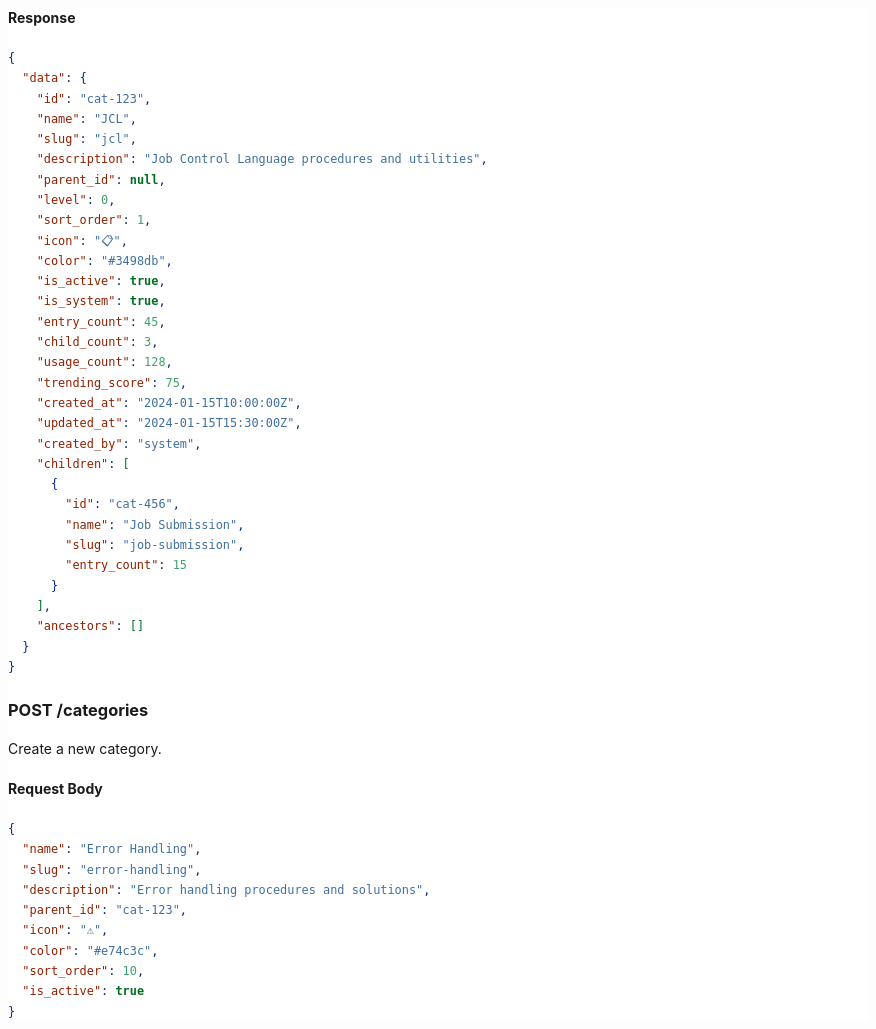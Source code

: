 #### Response

```json
{
  "data": {
    "id": "cat-123",
    "name": "JCL",
    "slug": "jcl",
    "description": "Job Control Language procedures and utilities",
    "parent_id": null,
    "level": 0,
    "sort_order": 1,
    "icon": "📋",
    "color": "#3498db",
    "is_active": true,
    "is_system": true,
    "entry_count": 45,
    "child_count": 3,
    "usage_count": 128,
    "trending_score": 75,
    "created_at": "2024-01-15T10:00:00Z",
    "updated_at": "2024-01-15T15:30:00Z",
    "created_by": "system",
    "children": [
      {
        "id": "cat-456",
        "name": "Job Submission",
        "slug": "job-submission",
        "entry_count": 15
      }
    ],
    "ancestors": []
  }
}
```

### POST /categories

Create a new category.

#### Request Body

```json
{
  "name": "Error Handling",
  "slug": "error-handling",
  "description": "Error handling procedures and solutions",
  "parent_id": "cat-123",
  "icon": "⚠️",
  "color": "#e74c3c",
  "sort_order": 10,
  "is_active": true
}
```
